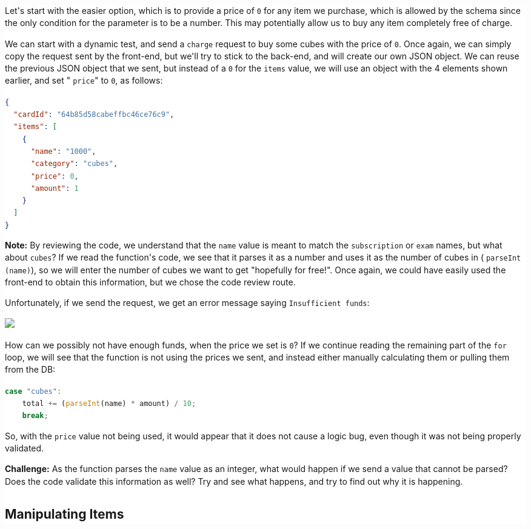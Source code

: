 Let's start with the easier option, which is to provide a price of `0` for any item we purchase, which is allowed by the schema since the only condition for the parameter is to be a number. This may potentially allow us to buy any item completely free of charge.

We can start with a dynamic test, and send a `charge` request to buy some cubes with the price of `0`. Once again, we can simply copy the request sent by the front-end, but we'll try to stick to the back-end, and will create our own JSON object. We can reuse the previous JSON object that we sent, but instead of a `0` for the `items` value, we will use an object with the 4 elements shown earlier, and set " `price`" to `0`, as follows:

```json
{
  "cardId": "64b85d58cabeffbc46ce76c9",
  "items": [
    {
      "name": "1000",
      "category": "cubes",
      "price": 0,
      "amount": 1
    }
  ]
}

```

**Note:** By reviewing the code, we understand that the `name` value is meant to match the `subscription` or `exam` names, but what about `cubes`? If we read the function's code, we see that it parses it as a number and uses it as the number of cubes in ( `parseInt(name)`), so we will enter the number of cubes we want to get "hopefully for free!". Once again, we could have easily used the front-end to obtain this information, but we chose the code review route.

Unfortunately, if we send the request, we get an error message saying `Insufficient funds`:

![](623nXWu6HM4F.png)

How can we possibly not have enough funds, when the price we set is `0`? If we continue reading the remaining part of the `for` loop, we will see that the function is not using the prices we sent, and instead either manually calculating them or pulling them from the DB:

```js
case "cubes":
    total += (parseInt(name) * amount) / 10;
    break;

```

So, with the `price` value not being used, it would appear that it does not cause a logic bug, even though it was not being properly validated.

**Challenge:** As the function parses the `name` value as an integer, what would happen if we send a value that cannot be parsed? Does the code validate this information as well? Try and see what happens, and try to find out why it is happening.

## Manipulating Items
